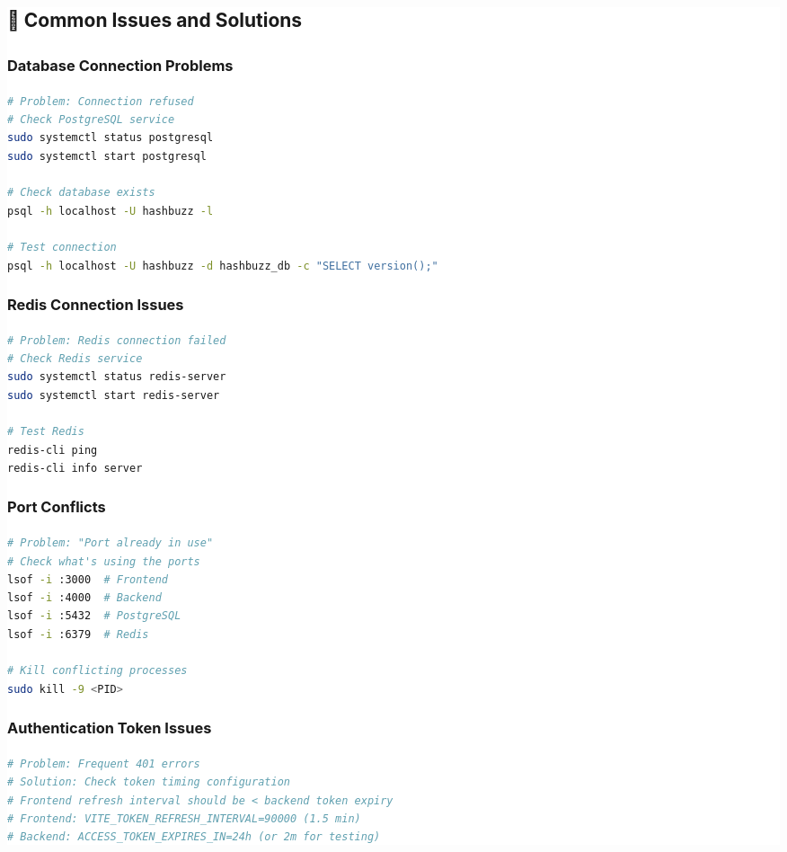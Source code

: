 ## 🐛 Common Issues and Solutions

### Database Connection Problems

```bash
# Problem: Connection refused
# Check PostgreSQL service
sudo systemctl status postgresql
sudo systemctl start postgresql

# Check database exists
psql -h localhost -U hashbuzz -l

# Test connection
psql -h localhost -U hashbuzz -d hashbuzz_db -c "SELECT version();"
```

### Redis Connection Issues

```bash
# Problem: Redis connection failed
# Check Redis service
sudo systemctl status redis-server
sudo systemctl start redis-server

# Test Redis
redis-cli ping
redis-cli info server
```

### Port Conflicts

```bash
# Problem: "Port already in use"
# Check what's using the ports
lsof -i :3000  # Frontend
lsof -i :4000  # Backend
lsof -i :5432  # PostgreSQL
lsof -i :6379  # Redis

# Kill conflicting processes
sudo kill -9 <PID>
```

### Authentication Token Issues

```bash
# Problem: Frequent 401 errors
# Solution: Check token timing configuration
# Frontend refresh interval should be < backend token expiry
# Frontend: VITE_TOKEN_REFRESH_INTERVAL=90000 (1.5 min)
# Backend: ACCESS_TOKEN_EXPIRES_IN=24h (or 2m for testing)
```
